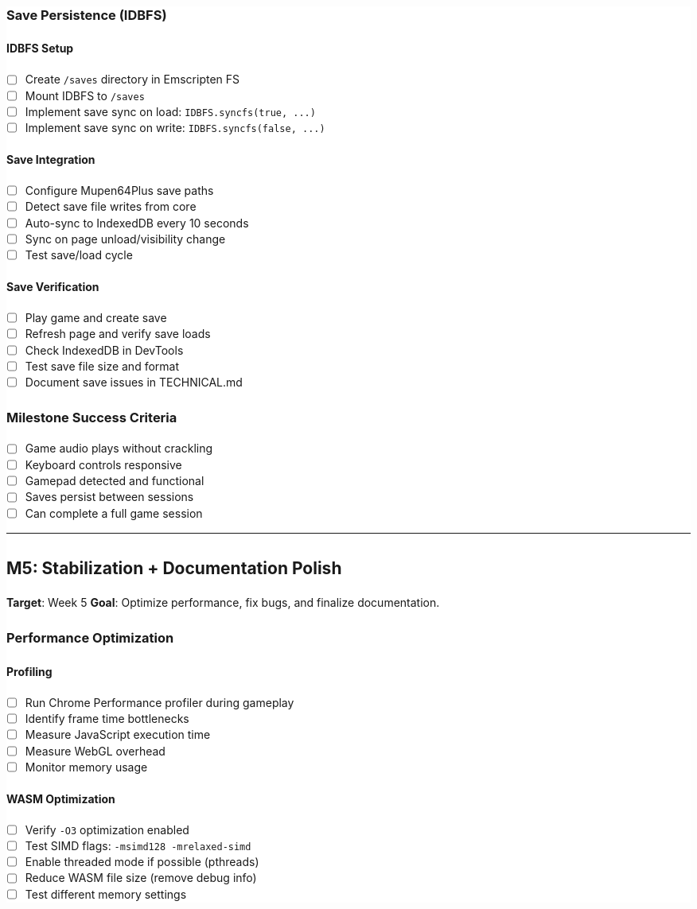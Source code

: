 ### Save Persistence (IDBFS)

#### IDBFS Setup
- [ ] Create `/saves` directory in Emscripten FS
- [ ] Mount IDBFS to `/saves`
- [ ] Implement save sync on load: `IDBFS.syncfs(true, ...)`
- [ ] Implement save sync on write: `IDBFS.syncfs(false, ...)`

#### Save Integration
- [ ] Configure Mupen64Plus save paths
- [ ] Detect save file writes from core
- [ ] Auto-sync to IndexedDB every 10 seconds
- [ ] Sync on page unload/visibility change
- [ ] Test save/load cycle

#### Save Verification
- [ ] Play game and create save
- [ ] Refresh page and verify save loads
- [ ] Check IndexedDB in DevTools
- [ ] Test save file size and format
- [ ] Document save issues in TECHNICAL.md

### Milestone Success Criteria
- [ ] Game audio plays without crackling
- [ ] Keyboard controls responsive
- [ ] Gamepad detected and functional
- [ ] Saves persist between sessions
- [ ] Can complete a full game session

---

## M5: Stabilization + Documentation Polish
**Target**: Week 5
**Goal**: Optimize performance, fix bugs, and finalize documentation.

### Performance Optimization

#### Profiling
- [ ] Run Chrome Performance profiler during gameplay
- [ ] Identify frame time bottlenecks
- [ ] Measure JavaScript execution time
- [ ] Measure WebGL overhead
- [ ] Monitor memory usage

#### WASM Optimization
- [ ] Verify `-O3` optimization enabled
- [ ] Test SIMD flags: `-msimd128 -mrelaxed-simd`
- [ ] Enable threaded mode if possible (pthreads)
- [ ] Reduce WASM file size (remove debug info)
- [ ] Test different memory settings

